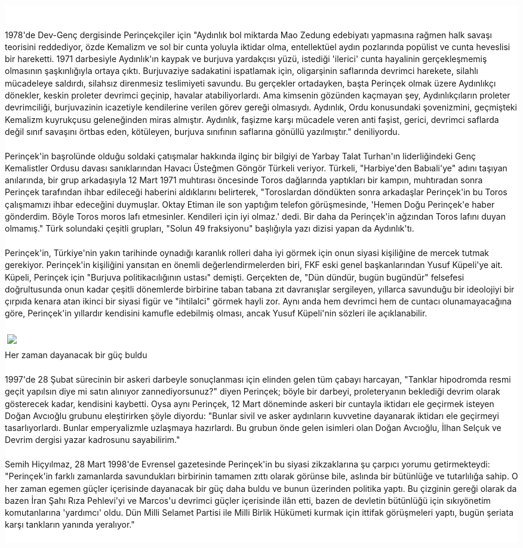    <br/>
   <br/>
   1978'de Dev-Genç dergisinde Perinçekçiler için "Aydınlık bol miktarda Mao Zedung edebiyatı yapmasına rağmen halk savaşı teorisini reddediyor, özde Kemalizm ve sol bir cunta yoluyla iktidar olma, entellektüel aydın pozlarında popülist ve cunta heveslisi bir hareketti. 1971 darbesiyle Aydınlık'ın kaypak ve burjuva yardakçısı yüzü, istediği 'ilerici' cunta hayalinin gerçekleşmemiş olmasının şaşkınlığıyla ortaya çıktı. Burjuvaziye sadakatini ispatlamak için, oligarşinin saflarında devrimci harekete, silahlı mücadeleye saldırdı, silahsız direnmesiz teslimiyeti savundu. Bu gerçekler ortadayken, başta Perinçek olmak üzere Aydınlıkçı dönekler, keskin proleter devrimci geçinip, havalar atabiliyorlardı. Ama kimsenin gözünden kaçmayan şey, Aydınlıkçıların proleter devrimciliği, burjuvazinin icazetiyle kendilerine verilen görev gereği olmasıydı. Aydınlık, Ordu konusundaki şovenizmini, geçmişteki Kemalizm kuyrukçusu geleneğinden miras almıştır. Aydınlık, faşizme karşı mücadele veren anti faşist, gerici, devrimci saflarda değil sınıf savaşını örtbas eden, kötüleyen, burjuva sınıfının saflarına gönüllü yazılmıştır." deniliyordu.
   <br/>
   <br/>
   Perinçek'in başrolünde olduğu soldaki çatışmalar hakkında ilginç bir bilgiyi de Yarbay Talat Turhan'ın liderliğindeki Genç Kemalistler Ordusu davası sanıklarından Havacı Üsteğmen Göngör Türkeli veriyor. Türkeli, "Harbiye'den Babıali'ye" adını taşıyan anılarında, bir grup arkadaşıyla 12 Mart 1971 muhtırası öncesinde Toros dağlarında yaptıkları bir kampın, muhtıradan sonra Perinçek tarafından ihbar edileceği haberini aldıklarını belirterek, "Toroslardan döndükten sonra arkadaşlar Perinçek'in bu Toros çalışmamızı ihbar edeceğini duymuşlar. Oktay Etiman ile son yaptığım telefon görüşmesinde, 'Hemen Doğu Perinçek'e haber gönderdim. Böyle Toros moros lafı etmesinler. Kendileri için iyi olmaz.' dedi. Bir daha da Perinçek'in ağzından Toros lafını duyan olmamış." Türk solundaki çeşitli grupları, "Solun 49 fraksiyonu" başlığıyla yazı dizisi yapan da Aydınlık'tı.
   <br/>
   <br/>
   Perinçek'in, Türkiye'nin yakın tarihinde oynadığı karanlık rolleri daha iyi görmek için onun siyasi kişiliğine de mercek tutmak gerekiyor. Perinçek'in kişiliğini yansıtan en önemli değerlendirmelerden biri, FKF eski genel başkanlarından Yusuf Küpeli'ye ait. Küpeli, Perinçek için "Burjuva politikacılığının ustası" demişti. Gerçekten de, "Dün dündür, bugün bugündür" felsefesi doğrultusunda onun kadar çeşitli dönemlerde birbirine taban tabana zıt davranışlar sergileyen, yıllarca savunduğu bir ideolojiyi bir çırpıda kenara atan ikinci bir siyasi figür ve "ihtilalci" görmek hayli zor. Aynı anda hem devrimci hem de cuntacı olunamayacağına göre, Perinçek'in yıllardır kendisini kamufle edebilmiş olması, ancak Yusuf Küpeli'nin sözleri ile açıklanabilir.
   <br/>
   <a href="http://web.archive.org/web/20120901100316/http://www.aksiyon.com.tr/haberfotograf.php?catid=21806">
    <br/>
    <img border="0" hspace="4" src="/web/20120901100316im_/http://www.aksiyon.com.tr/aksiyon/fotograf/banner/haber-21806.jpg" vspace="4"/>
   </a>
   <br/>
   Her zaman dayanacak bir güç buldu
   <br/>
   <br/>
   1997'de 28 Şubat sürecinin bir askeri darbeyle sonuçlanması için elinden gelen tüm çabayı harcayan, "Tanklar hipodromda resmi geçit yapılsın diye mi satın alınıyor zannediyorsunuz?" diyen Perinçek; böyle bir darbeyi, proleteryanın beklediği devrim olarak gösterecek kadar, kendisini kaybetti. Oysa aynı Perinçek, 12 Mart döneminde askeri bir cuntayla iktidarı ele geçirmek isteyen Doğan Avcıoğlu grubunu eleştirirken şöyle diyordu: "Bunlar sivil ve asker aydınların kuvvetine dayanarak iktidarı ele geçirmeyi tasarlıyorlardı. Bunlar emperyalizmle uzlaşmaya hazırlardı. Bu grubun önde gelen isimleri olan Doğan Avcıoğlu, İlhan Selçuk ve Devrim dergisi yazar kadrosunu sayabilirim."
   <br/>
   <br/>
   Semih Hiçyılmaz, 28 Mart 1998'de Evrensel gazetesinde Perinçek'in bu siyasi zikzaklarına şu çarpıcı yorumu getirmekteydi: "Perinçek'in farklı zamanlarda savundukları birbirinin tamamen zıttı olarak görünse bile, aslında bir bütünlüğe ve tutarlılığa sahip. O her zaman egemen güçler içerisinde dayanacak bir güç daha buldu ve bunun üzerinden politika yaptı. Bu çizginin gereği olarak da bazen İran Şahı Rıza Pehlevi'yi ve Marcos'u devrimci güçler içerisinde ilân etti, bazen de devletin bütünlüğü için sıkıyönetim komutanlarına 'yardımcı' oldu. Dün Milli Selamet Partisi ile Milli Birlik Hükümeti kurmak için ittifak görüşmeleri yaptı, bugün şeriata karşı tankların yanında yeralıyor."
   <br/>
   <br/>